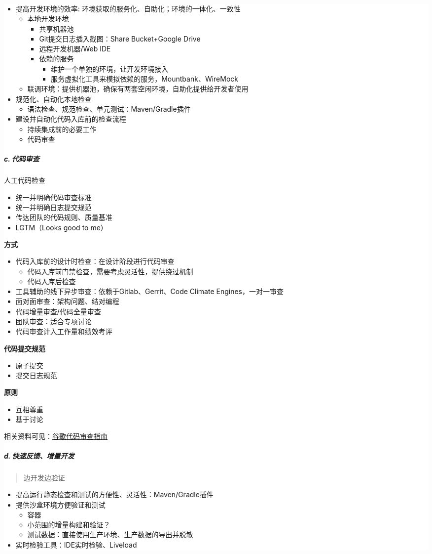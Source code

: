 - 提高开发环境的效率: 环境获取的服务化、自助化；环境的一体化、一致性
	- 本地开发环境
		- 共享机器池
		- Git提交日志插入截图：Share Bucket+Google Drive
		- 远程开发机器/Web IDE
		- 依赖的服务
			- 维护一个单独的环境，让开发环境接入
			- 服务虚拟化工具来模拟依赖的服务，Mountbank、WireMock
	- 联调环境：提供机器池，确保有两套空闲环境，自助化提供给开发者使用
- 规范化、自动化本地检查
	- 语法检查、规范检查、单元测试：Maven/Gradle插件
- 建设并自动化代码入库前的检查流程
	- 持续集成前的必要工作
	- 代码审查

##### c. 代码审查

人工代码检查

- 统一并明确代码审查标准
- 统一并明确日志提交规范
- 传达团队的代码规则、质量基准
- LGTM（Looks good to me）

**方式**

- 代码入库前的设计时检查：在设计阶段进行代码审查
	- 代码入库前门禁检查，需要考虑灵活性，提供绕过机制
	- 代码入库后检查
- 工具辅助的线下异步审查：依赖于Gitlab、Gerrit、Code Climate Engines，一对一审查 
- 面对面审查：架构问题、结对编程
- 代码增量审查/代码全量审查
- 团队审查：适合专项讨论
- 代码审查计入工作量和绩效考评

**代码提交规范**

- 原子提交
- 提交日志规范

**原则**

- 互相尊重
- 基于讨论

相关资料可见：[谷歌代码审查指南](https://github.com/google/eng-practices/blob/master/review/index.md)

##### d. 快速反馈、增量开发

> 边开发边验证

- 提高运行静态检查和测试的方便性、灵活性：Maven/Gradle插件
- 提供沙盒环境方便验证和测试
	- 容器
	- 小范围的增量构建和验证？
	- 测试数据：直接使用生产环境、生产数据的导出并脱敏
- 实时检验工具：IDE实时检验、Liveload
